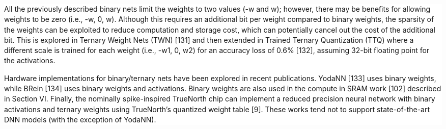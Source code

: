 All the previously described binary nets limit the weights to two values (-w and w); however, there may be beneﬁts for allowing weights to be zero (i.e., -w, 0, w). Although this requires an additional bit per weight compared to binary weights, the sparsity of the weights can be exploited to reduce computation and storage cost, which can potentially cancel out the cost of the additional bit. This is explored in Ternary Weight Nets (TWN) [131] and then extended in Trained Ternary Quantization (TTQ) where a different scale is trained for each weight (i.e., -w1, 0, w2) for an accuracy loss of 0.6% [132], assuming 32-bit ﬂoating point for the activations.

Hardware implementations for binary/ternary nets have been explored in recent publications. YodaNN [133] uses binary weights, while BRein [134] uses binary weights and activations. Binary weights are also used in the compute in SRAM work [102] described in Section VI. Finally, the nominally spike-inspired TrueNorth chip can implement a reduced precision neural network with binary activations and ternary weights using TrueNorth’s quantized weight table [9]. These works tend not to support state-of-the-art DNN models (with the exception of YodaNN).

